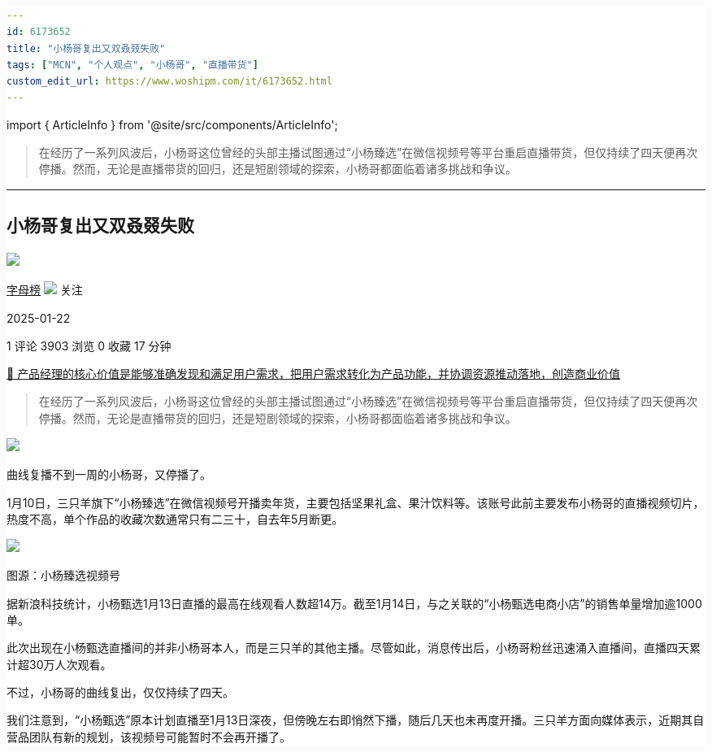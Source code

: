 ```yaml
---
id: 6173652
title: "小杨哥复出又双叒叕失败"
tags: ["MCN", "个人观点", "小杨哥", "直播带货"]
custom_edit_url: https://www.woshipm.com/it/6173652.html
---
```

import { ArticleInfo } from '@site/src/components/ArticleInfo';

<ArticleInfo
    author="字母榜"
    authorLink="https://www.woshipm.com/u/1270120"
    published="2025-01-22"
    views={3903}
    comments={1}
    collects={0}
/>

> 在经历了一系列风波后，小杨哥这位曾经的头部主播试图通过“小杨臻选”在微信视频号等平台重启直播带货，但仅持续了四天便再次停播。然而，无论是直播带货的回归，还是短剧领域的探索，小杨哥都面临着诸多挑战和争议。

---

## 小杨哥复出又双叒叕失败

[![](https://image.woshipm.com/wp-files/2021/05/OoxgzhZ4GviMoHinH1Hj.jpg!/both/72x72)](https://www.woshipm.com/u/1270120)

[字母榜](https://www.woshipm.com/u/1270120) ![](https://static.woshipm.com/tag/1122_1@2x.png) 关注

2025-01-22

1 评论 3903 浏览 0 收藏 17 分钟

[🔗 产品经理的核心价值是能够准确发现和满足用户需求，把用户需求转化为产品功能，并协调资源推动落地，创造商业价值](https://ke.qidianla.com/courses/90pm)

> 在经历了一系列风波后，小杨哥这位曾经的头部主播试图通过“小杨臻选”在微信视频号等平台重启直播带货，但仅持续了四天便再次停播。然而，无论是直播带货的回归，还是短剧领域的探索，小杨哥都面临着诸多挑战和争议。

![](https://image.woshipm.com/2023/04/14/d9e121fc-da8e-11ed-aeb8-00163e0b5ff3.png)

曲线复播不到一周的小杨哥，又停播了。

1月10日，三只羊旗下“小杨臻选”在微信视频号开播卖年货，主要包括坚果礼盒、果汁饮料等。该账号此前主要发布小杨哥的直播视频切片，热度不高，单个作品的收藏次数通常只有二三十，自去年5月断更。

![](https://image.woshipm.com/2025/01/21/842baeb2-d7f8-11ef-a430-00163e09d72f.png) 

图源：小杨臻选视频号

据新浪科技统计，小杨甄选1月13日直播的最高在线观看人数超14万。截至1月14日，与之关联的“小杨甄选电商小店”的销售单量增加逾1000单。

此次出现在小杨甄选直播间的并非小杨哥本人，而是三只羊的其他主播。尽管如此，消息传出后，小杨哥粉丝迅速涌入直播间，直播四天累计超30万人次观看。

不过，小杨哥的曲线复出，仅仅持续了四天。

我们注意到，“小杨甄选”原本计划直播至1月13日深夜，但傍晚左右即悄然下播，随后几天也未再度开播。三只羊方面向媒体表示，近期其自营品团队有新的规划，该视频号可能暂时不会再开播了。
